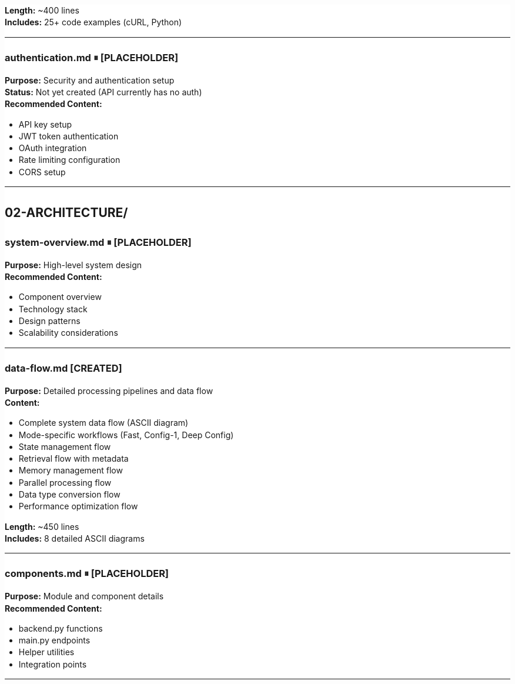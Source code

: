 **Length:** ~400 lines  
**Includes:** 25+ code examples (cURL, Python)

---

### authentication.md ⏸ **[PLACEHOLDER]**
**Purpose:** Security and authentication setup  
**Status:** Not yet created (API currently has no auth)  
**Recommended Content:**
- API key setup
- JWT token authentication
- OAuth integration
- Rate limiting configuration
- CORS setup

---

##  02-ARCHITECTURE/

### system-overview.md ⏸ **[PLACEHOLDER]**
**Purpose:** High-level system design  
**Recommended Content:**
- Component overview
- Technology stack
- Design patterns
- Scalability considerations

---

### data-flow.md  **[CREATED]**
**Purpose:** Detailed processing pipelines and data flow  
**Content:**
- Complete system data flow (ASCII diagram)
- Mode-specific workflows (Fast, Config-1, Deep Config)
- State management flow
- Retrieval flow with metadata
- Memory management flow
- Parallel processing flow
- Data type conversion flow
- Performance optimization flow

**Length:** ~450 lines  
**Includes:** 8 detailed ASCII diagrams

---

### components.md ⏸ **[PLACEHOLDER]**
**Purpose:** Module and component details  
**Recommended Content:**
- backend.py functions
- main.py endpoints
- Helper utilities
- Integration points

---